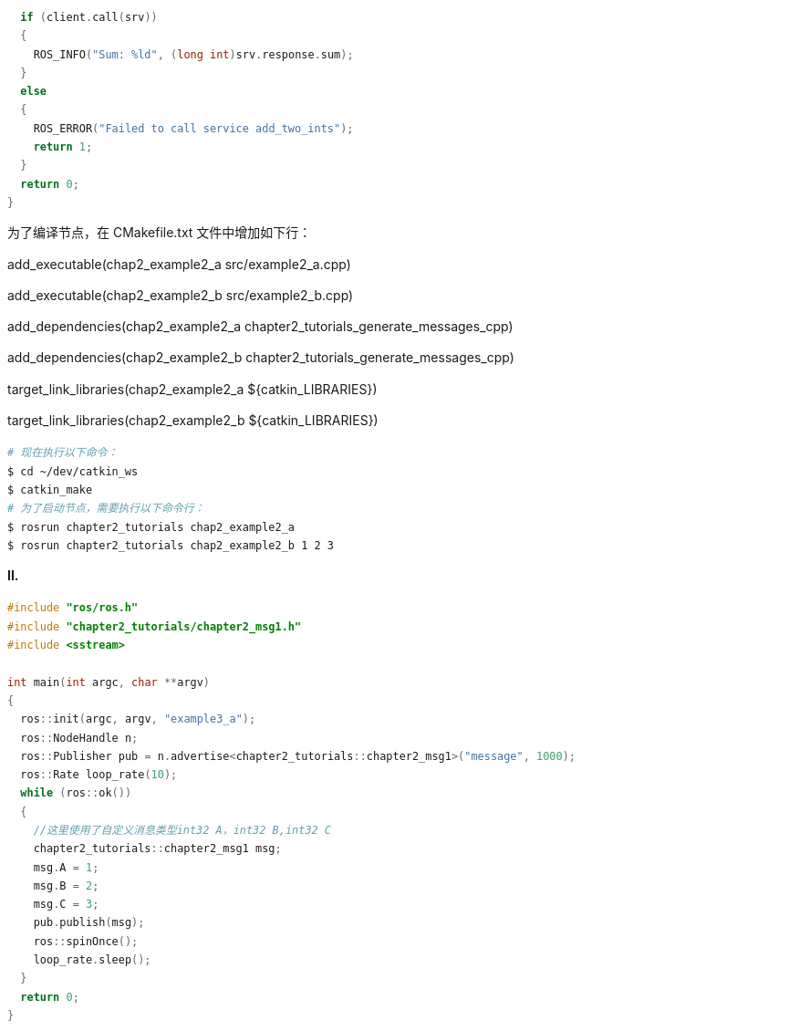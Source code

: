 ```c++
  if (client.call(srv))
  {
    ROS_INFO("Sum: %ld", (long int)srv.response.sum);
  }
  else
  {
    ROS_ERROR("Failed to call service add_two_ints");
    return 1;
  }
  return 0;
}
```



为了编译节点，在 CMakefile.txt 文件中增加如下行：

add_executable(chap2_example2_a src/example2_a.cpp)

add_executable(chap2_example2_b src/example2_b.cpp)

add_dependencies(chap2_example2_a chapter2_tutorials_generate_messages_cpp)

add_dependencies(chap2_example2_b chapter2_tutorials_generate_messages_cpp)

target_link_libraries(chap2_example2_a ${catkin_LIBRARIES})

target_link_libraries(chap2_example2_b ${catkin_LIBRARIES})

```bash
# 现在执行以下命令：
$ cd ~/dev/catkin_ws
$ catkin_make
# 为了启动节点，需要执行以下命令行：
$ rosrun chapter2_tutorials chap2_example2_a
$ rosrun chapter2_tutorials chap2_example2_b 1 2 3
```

 

**II.**



```c++
#include "ros/ros.h"
#include "chapter2_tutorials/chapter2_msg1.h"
#include <sstream>

int main(int argc, char **argv)
{
  ros::init(argc, argv, "example3_a");
  ros::NodeHandle n;
  ros::Publisher pub = n.advertise<chapter2_tutorials::chapter2_msg1>("message", 1000);
  ros::Rate loop_rate(10);
  while (ros::ok())
  {
    //这里使用了自定义消息类型int32 A，int32 B,int32 C
    chapter2_tutorials::chapter2_msg1 msg;
    msg.A = 1;
    msg.B = 2;
    msg.C = 3;
    pub.publish(msg);
    ros::spinOnce();
    loop_rate.sleep();
  }
  return 0;
}
```
